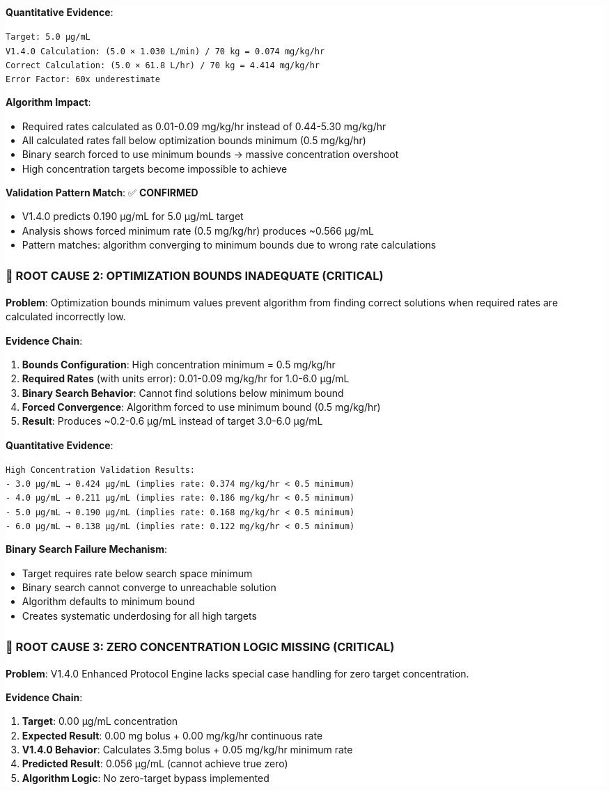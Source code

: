 **Quantitative Evidence**:
```
Target: 5.0 μg/mL
V1.4.0 Calculation: (5.0 × 1.030 L/min) / 70 kg = 0.074 mg/kg/hr
Correct Calculation: (5.0 × 61.8 L/hr) / 70 kg = 4.414 mg/kg/hr
Error Factor: 60x underestimate
```

**Algorithm Impact**:
- Required rates calculated as 0.01-0.09 mg/kg/hr instead of 0.44-5.30 mg/kg/hr
- All calculated rates fall below optimization bounds minimum (0.5 mg/kg/hr)
- Binary search forced to use minimum bounds → massive concentration overshoot
- High concentration targets become impossible to achieve

**Validation Pattern Match**: ✅ **CONFIRMED**
- V1.4.0 predicts 0.190 μg/mL for 5.0 μg/mL target
- Analysis shows forced minimum rate (0.5 mg/kg/hr) produces ~0.566 μg/mL
- Pattern matches: algorithm converging to minimum bounds due to wrong rate calculations

### 🚨 ROOT CAUSE 2: OPTIMIZATION BOUNDS INADEQUATE (CRITICAL)

**Problem**: Optimization bounds minimum values prevent algorithm from finding correct solutions when required rates are calculated incorrectly low.

**Evidence Chain**:
1. **Bounds Configuration**: High concentration minimum = 0.5 mg/kg/hr
2. **Required Rates** (with units error): 0.01-0.09 mg/kg/hr for 1.0-6.0 μg/mL
3. **Binary Search Behavior**: Cannot find solutions below minimum bound
4. **Forced Convergence**: Algorithm forced to use minimum bound (0.5 mg/kg/hr)
5. **Result**: Produces ~0.2-0.6 μg/mL instead of target 3.0-6.0 μg/mL

**Quantitative Evidence**:
```
High Concentration Validation Results:
- 3.0 μg/mL → 0.424 μg/mL (implies rate: 0.374 mg/kg/hr < 0.5 minimum)
- 4.0 μg/mL → 0.211 μg/mL (implies rate: 0.186 mg/kg/hr < 0.5 minimum) 
- 5.0 μg/mL → 0.190 μg/mL (implies rate: 0.168 mg/kg/hr < 0.5 minimum)
- 6.0 μg/mL → 0.138 μg/mL (implies rate: 0.122 mg/kg/hr < 0.5 minimum)
```

**Binary Search Failure Mechanism**:
- Target requires rate below search space minimum
- Binary search cannot converge to unreachable solution
- Algorithm defaults to minimum bound
- Creates systematic underdosing for all high targets

### 🚨 ROOT CAUSE 3: ZERO CONCENTRATION LOGIC MISSING (CRITICAL)

**Problem**: V1.4.0 Enhanced Protocol Engine lacks special case handling for zero target concentration.

**Evidence Chain**:
1. **Target**: 0.00 μg/mL concentration
2. **Expected Result**: 0.00 mg bolus + 0.00 mg/kg/hr continuous rate
3. **V1.4.0 Behavior**: Calculates 3.5mg bolus + 0.05 mg/kg/hr minimum rate
4. **Predicted Result**: 0.056 μg/mL (cannot achieve true zero)
5. **Algorithm Logic**: No zero-target bypass implemented
